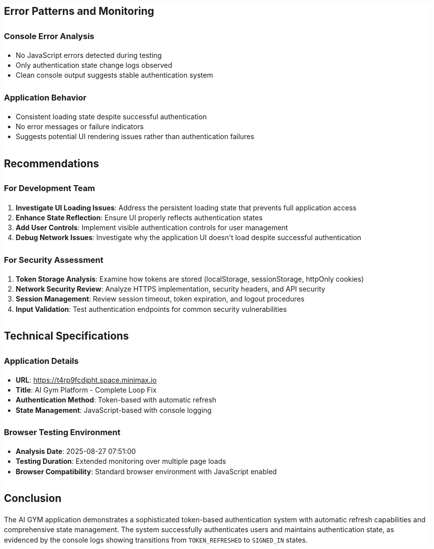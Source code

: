 ## Error Patterns and Monitoring

### Console Error Analysis
- No JavaScript errors detected during testing
- Only authentication state change logs observed
- Clean console output suggests stable authentication system

### Application Behavior
- Consistent loading state despite successful authentication
- No error messages or failure indicators
- Suggests potential UI rendering issues rather than authentication failures

## Recommendations

### For Development Team
1. **Investigate UI Loading Issues**: Address the persistent loading state that prevents full application access
2. **Enhance State Reflection**: Ensure UI properly reflects authentication states
3. **Add User Controls**: Implement visible authentication controls for user management
4. **Debug Network Issues**: Investigate why the application UI doesn't load despite successful authentication

### For Security Assessment
1. **Token Storage Analysis**: Examine how tokens are stored (localStorage, sessionStorage, httpOnly cookies)
2. **Network Security Review**: Analyze HTTPS implementation, security headers, and API security
3. **Session Management**: Review session timeout, token expiration, and logout procedures
4. **Input Validation**: Test authentication endpoints for common security vulnerabilities

## Technical Specifications

### Application Details
- **URL**: https://t4rp9fcdipht.space.minimax.io
- **Title**: AI Gym Platform - Complete Loop Fix
- **Authentication Method**: Token-based with automatic refresh
- **State Management**: JavaScript-based with console logging

### Browser Testing Environment
- **Analysis Date**: 2025-08-27 07:51:00
- **Testing Duration**: Extended monitoring over multiple page loads
- **Browser Compatibility**: Standard browser environment with JavaScript enabled

## Conclusion

The AI GYM application demonstrates a sophisticated token-based authentication system with automatic refresh capabilities and comprehensive state management. The system successfully authenticates users and maintains authentication state, as evidenced by the console logs showing transitions from `TOKEN_REFRESHED` to `SIGNED_IN` states.
